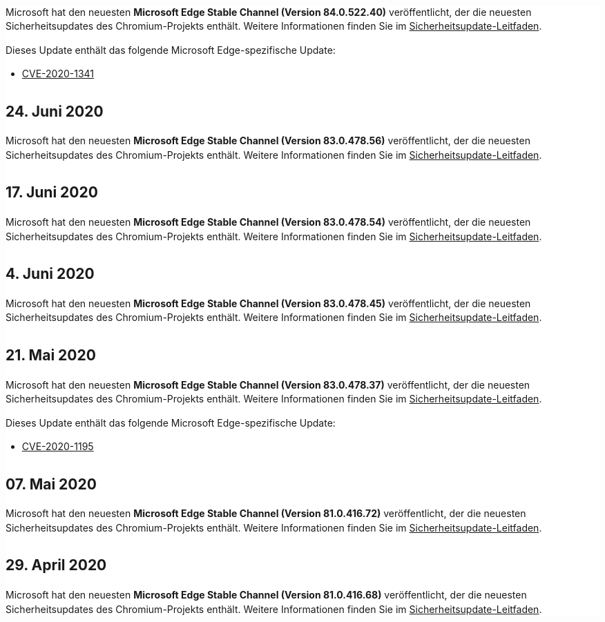 Microsoft hat den neuesten **Microsoft Edge Stable Channel (Version 84.0.522.40)** veröffentlicht, der die neuesten Sicherheitsupdates des Chromium-Projekts enthält. Weitere Informationen finden Sie im [Sicherheitsupdate-Leitfaden](https://portal.msrc.microsoft.com/en-us/security-guidance/advisory/ADV200002).

Dieses Update enthält das folgende Microsoft Edge-spezifische Update:
- [CVE-2020-1341](https://portal.msrc.microsoft.com/en-us/security-guidance/advisory/CVE-2020-1341)

## <a name="june-24-2020"></a>24. Juni 2020

Microsoft hat den neuesten **Microsoft Edge Stable Channel (Version 83.0.478.56)** veröffentlicht, der die neuesten Sicherheitsupdates des Chromium-Projekts enthält. Weitere Informationen finden Sie im [Sicherheitsupdate-Leitfaden](https://portal.msrc.microsoft.com/en-us/security-guidance/advisory/ADV200002).

## <a name="june-17-2020"></a>17. Juni 2020

Microsoft hat den neuesten **Microsoft Edge Stable Channel (Version 83.0.478.54)** veröffentlicht, der die neuesten Sicherheitsupdates des Chromium-Projekts enthält. Weitere Informationen finden Sie im [Sicherheitsupdate-Leitfaden](https://portal.msrc.microsoft.com/en-us/security-guidance/advisory/ADV200002).

## <a name="june-4-2020"></a>4. Juni 2020

Microsoft hat den neuesten **Microsoft Edge Stable Channel (Version 83.0.478.45)** veröffentlicht, der die neuesten Sicherheitsupdates des Chromium-Projekts enthält. Weitere Informationen finden Sie im [Sicherheitsupdate-Leitfaden](https://portal.msrc.microsoft.com/en-us/security-guidance/advisory/ADV200002).

## <a name="may-21-2020"></a>21. Mai 2020

Microsoft hat den neuesten **Microsoft Edge Stable Channel (Version 83.0.478.37)** veröffentlicht, der die neuesten Sicherheitsupdates des Chromium-Projekts enthält. Weitere Informationen finden Sie im [Sicherheitsupdate-Leitfaden](https://portal.msrc.microsoft.com/en-us/security-guidance/advisory/ADV200002).

Dieses Update enthält das folgende Microsoft Edge-spezifische Update:
- [CVE-2020-1195](https://portal.msrc.microsoft.com/en-us/security-guidance/advisory/CVE-2020-1195)

## <a name="may-7-2020"></a>07. Mai 2020

Microsoft hat den neuesten **Microsoft Edge Stable Channel (Version 81.0.416.72)** veröffentlicht, der die neuesten Sicherheitsupdates des Chromium-Projekts enthält.
Weitere Informationen finden Sie im [Sicherheitsupdate-Leitfaden](https://portal.msrc.microsoft.com/en-us/security-guidance/advisory/ADV200002).

## <a name="april-29-2020"></a>29. April 2020

Microsoft hat den neuesten **Microsoft Edge Stable Channel (Version 81.0.416.68)** veröffentlicht, der die neuesten Sicherheitsupdates des Chromium-Projekts enthält.
Weitere Informationen finden Sie im [Sicherheitsupdate-Leitfaden](https://portal.msrc.microsoft.com/en-us/security-guidance/advisory/ADV200002).
